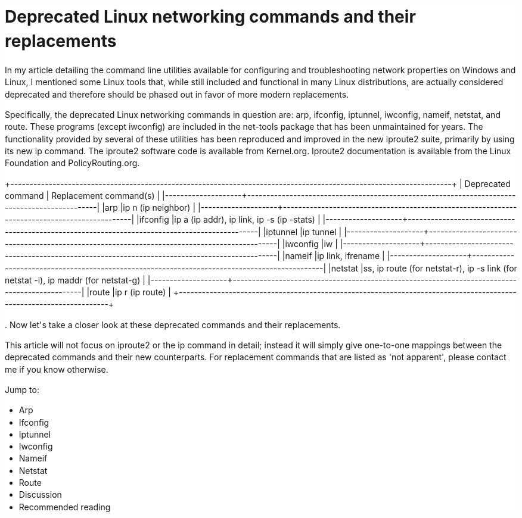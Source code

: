 # Deprecated Linux networking commands and their replacements

In my article detailing the command line utilities available for configuring and troubleshooting network properties on Windows and Linux, I mentioned some Linux tools that, while still
included and functional in many Linux distributions, are actually considered deprecated and therefore should be phased out in favor of more modern replacements.

Specifically, the deprecated Linux networking commands in question are: arp, ifconfig, iptunnel, iwconfig, nameif, netstat, and route. These programs (except iwconfig) are included in
the net-tools package that has been unmaintained for years. The functionality provided by several of these utilities has been reproduced and improved in the new iproute2 suite, primarily
by using its new ip command. The iproute2 software code is available from Kernel.org. Iproute2 documentation is available from the Linux Foundation and PolicyRouting.org.

+-------------------------------------------------------------------------------------------------------------------+
| Deprecated command |                                    Replacement command(s)                                    |
|--------------------+----------------------------------------------------------------------------------------------|
|arp                 |ip n (ip neighbor)                                                                            |
|--------------------+----------------------------------------------------------------------------------------------|
|ifconfig            |ip a (ip addr), ip link, ip -s (ip -stats)                                                    |
|--------------------+----------------------------------------------------------------------------------------------|
|iptunnel            |ip tunnel                                                                                     |
|--------------------+----------------------------------------------------------------------------------------------|
|iwconfig            |iw                                                                                            |
|--------------------+----------------------------------------------------------------------------------------------|
|nameif              |ip link, ifrename                                                                             |
|--------------------+----------------------------------------------------------------------------------------------|
|netstat             |ss, ip route (for netstat-r), ip -s link (for netstat -i), ip maddr (for netstat-g)           |
|--------------------+----------------------------------------------------------------------------------------------|
|route               |ip r (ip route)                                                                               |
+-------------------------------------------------------------------------------------------------------------------+

.
Now let's take a closer look at these deprecated commands and their replacements.

This article will not focus on iproute2 or the ip command in detail; instead it will simply give one-to-one mappings between the deprecated commands and their new counterparts. For
replacement commands that are listed as 'not apparent', please contact me if you know otherwise.

Jump to:

  * Arp
  * Ifconfig
  * Iptunnel
  * Iwconfig
  * Nameif
  * Netstat
  * Route
  * Discussion
  * Recommended reading
